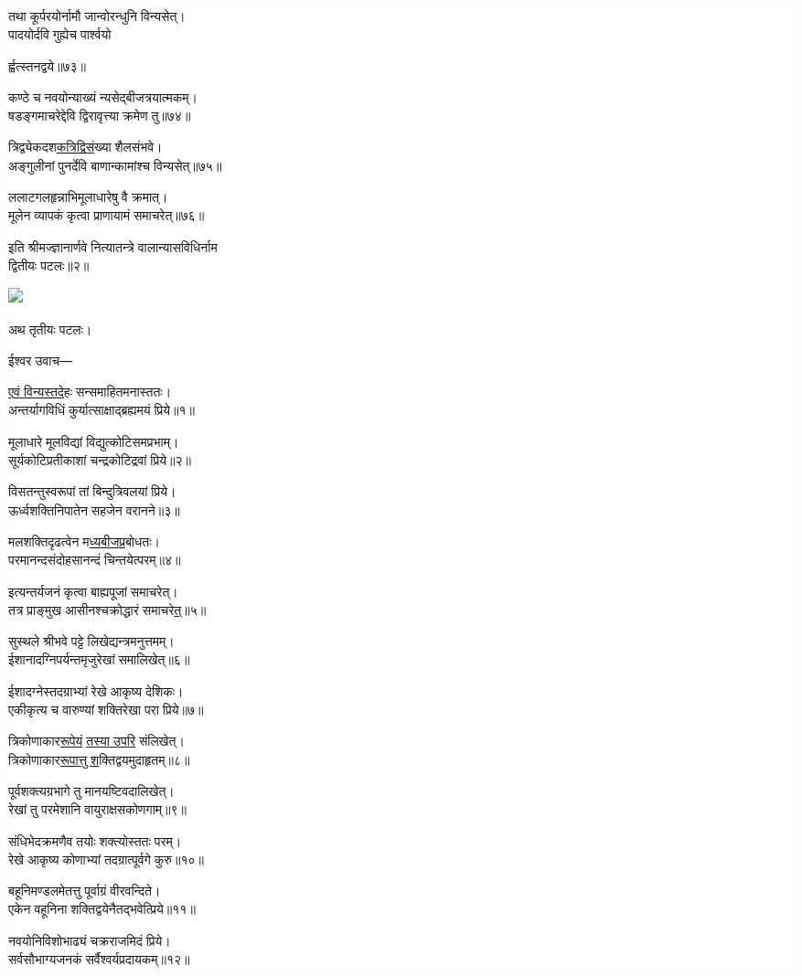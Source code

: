 तथा कूर्परयोर्नामौ जान्वोरन्धुनि विन्यसेत्।  
पादयोर्दवि गुह्येच पार्श्वयो

र्ह्वत्स्तनद्वये॥७३॥

कण्ठे च नवयोन्याख्यं न्यसेद्बीजत्रयात्मकम्।  
षडङ्गमाचरेद्देवि द्विरावृत्त्या क्रमेण तु॥७४॥

त्रिद्व्येकदश[कत्रिद्विसं](# "कद्दित्रिसं")ख्या शैलसंभवे।  
अङ्गुलीनां पुनर्देवि बाणान्कामांश्च विन्यसेत्॥७५॥

ललाटगलहृन्नाभिमूलाधारेषु वै क्रमात्।  
मूलेन व्यापकं कृत्वा प्राणायामं समाचरेत्॥७६॥

इति श्रीमज्ज्ञानार्णवे नित्यातन्त्रे वालान्यासविधिर्नाम  
द्वितीयः पटलः॥२॥

![](../books_images/U-IMG-1721149533Capture.JPG)

अथ तृतीयः पटलः।

ईश्वर उवाच—

[एवं विन्यस्तदे](# "व्रं सन्यस्तदे")हः सन्समाहितमनास्ततः।  
अन्तर्यागविधिं कुर्यात्साक्षाद्ब्रह्यमयं प्रिये॥१॥

मूलाधारे मूलविद्यां विद्युत्कोटिसमप्रभाम्।  
सूर्यकोटिप्रतीकाशां चन्द्रकोटिद्रवां प्रिये॥२॥

विसतन्तुस्वरूपां तां बिन्दुत्रिवलयां प्रिये।  
ऊर्ध्वशक्तिनिपातेन सहजेन वरानने॥३॥

मलशक्तिदृढत्वेन म[ध्यबीजप्र](# "ख ºध्यशक्तिप्रº")बोधतः।  
परमानन्दसंदोहसानन्दं चिन्तयेत्परम्॥४॥

इत्यन्तर्यजनं कृत्वा बाह्यपूजां समाचरेत्।  
तत्र प्राङ्मुख आसीनश्चक्रोद्धारं समाचरे[त्](# "ख. ºत्। श्रीखण्डसंभवे पट्टे स्थापयेद्यन्त्रमुत्तº।")॥५॥

सुस्थले श्रीभवे पट्टे लिखेद्यन्त्रमनुत्तमम्।  
ईशानादग्निपर्यन्तमृजुरेखां समालिखेत्॥६॥

ईशादग्नेस्तदग्राभ्यां रेखे आकृष्य देशिकः।  
एकीकृत्य च वारुण्यां शक्तिरेखा परा प्रिये॥७॥

त्रिकोणाकार[रूपेयं](# "ख. ºरूपं तु शº।") [तस्या उपरि](# "ख. तस्योपरि च सº।") संलिखेत्।  
त्रिकोणाकार[रूपात्तु श](# "ख. ºरूपं तु शº।")क्तिद्वयमुदाहृतम्॥८॥

पूर्वशक्त्यग्रभागे तु मानयष्टिवदालिखेत्।  
रेखां तु परमेशानि वायुराक्षसकोणगाम्॥९॥

संधिभेदक्रमणैव तयोः शक्त्योस्ततः परम्।  
रेखे आकृष्य कोणाभ्यां तदग्रात्पूर्वगे कुरु॥१०॥

बहूनिमण्डलमेतत्तु पूर्वाग्रं वीरवन्दिते।  
एकेन वहूनिना शक्तिद्वयेनैतद्भवेत्प्रिये॥११॥

नवयोनिविशोभाढ्यं चक्रराजमिदं प्रिये।  
सर्वसौभाग्यजनकं सर्वैश्वर्यप्रदायकम्॥१२॥
